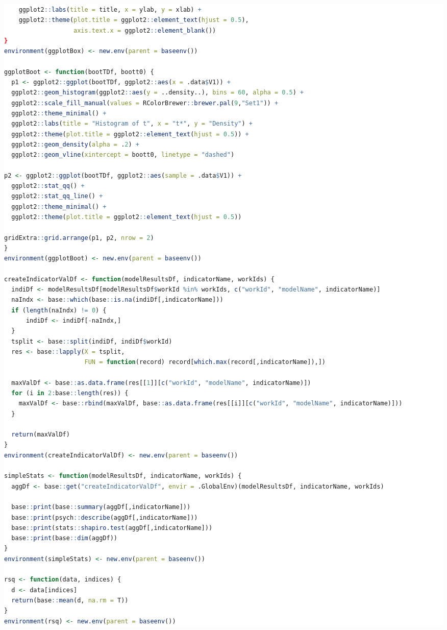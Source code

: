 ``` r
    ggplot2::labs(title = title, x = ylab, y = xlab) +
    ggplot2::theme(plot.title = ggplot2::element_text(hjust = 0.5),
                   axis.text.x = ggplot2::element_blank())
}
environment(ggplotBox) <- new.env(parent = baseenv())

ggplotBoot <- function(bootTDf, boott0) {
  p1 <- ggplot2::ggplot(bootTDf, ggplot2::aes(x = .data$V1)) +
  ggplot2::geom_histogram(ggplot2::aes(y = ..density..), bins = 60, alpha = 0.5) +
  ggplot2::scale_fill_manual(values = RColorBrewer::brewer.pal(9,"Set1")) +
  ggplot2::theme_minimal() +
  ggplot2::labs(title = "Histogram of t", x = "t*", y = "Density") +
  ggplot2::theme(plot.title = ggplot2::element_text(hjust = 0.5)) +
  ggplot2::geom_density(alpha = .2) + 
  ggplot2::geom_vline(xintercept = boott0, linetype = "dashed")

p2 <- ggplot2::ggplot(bootTDf, ggplot2::aes(sample = .data$V1)) + 
  ggplot2::stat_qq() + 
  ggplot2::stat_qq_line() +
  ggplot2::theme_minimal() +
  ggplot2::theme(plot.title = ggplot2::element_text(hjust = 0.5))

gridExtra::grid.arrange(p1, p2, nrow = 2)
} 
environment(ggplotBoot) <- new.env(parent = baseenv())

createIndicatorValDf <- function(modelResultsDf, indicatorName, workIds) {
  indiDf <- modelResultsDf[modelResultsDf$workId %in% workIds, c("workId", "modelName", indicatorName)]
  naIndx <- base::which(base::is.na(indiDf[,indicatorName]))
  if (length(naIndx) != 0) {
      indiDf <- indiDf[-naIndx,]
  }
  tsplit <- base::split(indiDf, indiDf$workId)
  res <- base::lapply(X = tsplit,
                      FUN = function(record) record[which.max(record[,indicatorName]),])
  
  maxValDf <- base::as.data.frame(res[[1]][c("workId", "modelName", indicatorName)])
  for (i in 2:base::length(res)) {
    maxValDf <- base::rbind(maxValDf, base::as.data.frame(res[[i]][c("workId", "modelName", indicatorName)])) 
  }
  
  return(maxValDf)
}
environment(createIndicatorValDf) <- new.env(parent = baseenv())

simpleStats <- function(modelResultsDf, indicatorName, workIds) {
  aggDf <- base::get("createIndicatorValDf", envir = .GlobalEnv)(modelResultsDf, indicatorName, workIds)

  base::print(base::summary(aggDf[,indicatorName]))
  base::print(psych::describe(aggDf[,indicatorName]))
  base::print(stats::shapiro.test(aggDf[,indicatorName]))
  base::print(base::dim(aggDf))
}
environment(simpleStats) <- new.env(parent = baseenv())

rsq <- function(data, indices) {
  d <- data[indices]
  return(base::mean(d, na.rm = T))
}
environment(rsq) <- new.env(parent = baseenv())
```